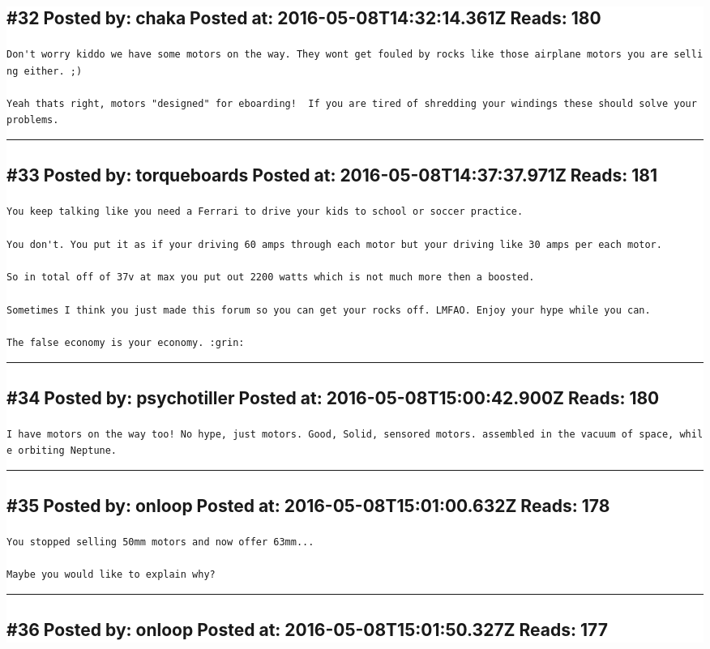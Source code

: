 ## \#32 Posted by: chaka Posted at: 2016-05-08T14:32:14.361Z Reads: 180

```
Don't worry kiddo we have some motors on the way. They wont get fouled by rocks like those airplane motors you are selling either. ;)

Yeah thats right, motors "designed" for eboarding!  If you are tired of shredding your windings these should solve your problems.
```

---
## \#33 Posted by: torqueboards Posted at: 2016-05-08T14:37:37.971Z Reads: 181

```
You keep talking like you need a Ferrari to drive your kids to school or soccer practice.

You don't. You put it as if your driving 60 amps through each motor but your driving like 30 amps per each motor.

So in total off of 37v at max you put out 2200 watts which is not much more then a boosted.

Sometimes I think you just made this forum so you can get your rocks off. LMFAO. Enjoy your hype while you can.

The false economy is your economy. :grin:
```

---
## \#34 Posted by: psychotiller Posted at: 2016-05-08T15:00:42.900Z Reads: 180

```
I have motors on the way too! No hype, just motors. Good, Solid, sensored motors. assembled in the vacuum of space, while orbiting Neptune.
```

---
## \#35 Posted by: onloop Posted at: 2016-05-08T15:01:00.632Z Reads: 178

```
You stopped selling 50mm motors and now offer 63mm...

Maybe you would like to explain why?
```

---
## \#36 Posted by: onloop Posted at: 2016-05-08T15:01:50.327Z Reads: 177
